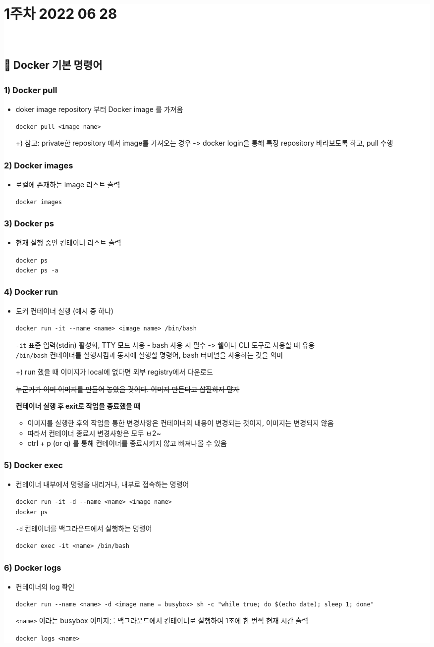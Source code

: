 # 1주차 2022 06 28
</br>

## 📌 Docker 기본 명령어

### 1) Docker pull
- doker image repository 부터 Docker image 를 가져옴
    ```
    docker pull <image name>
    ```
    +) 참고: private한 repository 에서 image를 가져오는 경우 -> docker login을 통해 특정 repository 바라보도록 하고, pull 수행

### 2) Docker images
- 로컬에 존재하는 image 리스트 출력
  ```
  docker images
  ```

### 3) Docker ps
- 현재 실행 중인 컨테이너 리스트 출력
  ```
  docker ps
  docker ps -a
  ```

### 4) Docker run
- 도커 컨테이너 실행 (예시 중 하나)
  ```
  docker run -it --name <name> <image name> /bin/bash
  ```
  ```-it``` 표준 입력(stdin) 활성화, TTY 모드 사용 - bash 사용 시 필수 -> 쉘이나 CLI 도구로 사용할 때 유용 </br>
  ```/bin/bash``` 컨테이너를 실행시킴과 동시에 실행할 명령어, bash 터미널을 사용하는 것을 의미

  +) run 했을 때 이미지가 local에 없다면 외부 registry에서 다운로드
  
  ~~누군가가 이미 이미지를 만들어 놓았을 것이다. 이미지 만든다고 삽질하지 말자~~

  **컨테이너 실행 후 exit로 작업을 종료했을 때**
  - 이미지를 실행한 후의 작업을 통한 변경사항은 컨테이너의 내용이 변경되는 것이지, 이미지는 변경되지 않음
  - 따라서 컨테이너 종료시 변경사항은 모두 ㅂ2~
  - ctrl + p (or q) 를 통해 컨테이너를 종료시키지 않고 빠져나올 수 있음

### 5) Docker exec
- 컨테이너 내부에서 명령을 내리거나, 내부로 접속하는 명령어
  ```
  docker run -it -d --name <name> <image name>
  docker ps
  ```
  ```-d``` 컨테이너를 백그라운드에서 실행하는 명령어
  ```
  docker exec -it <name> /bin/bash
  ```

### 6) Docker logs
- 컨테이너의 log 확인
  ```
  docker run --name <name> -d <image name = busybox> sh -c "while true; do $(echo date); sleep 1; done"
  ```

  ```<name>``` 이라는 busybox 이미지를 백그라운드에서 컨테이너로 실행하여 1초에 한 번씩 현재 시간 출력

  ```
  docker logs <name>